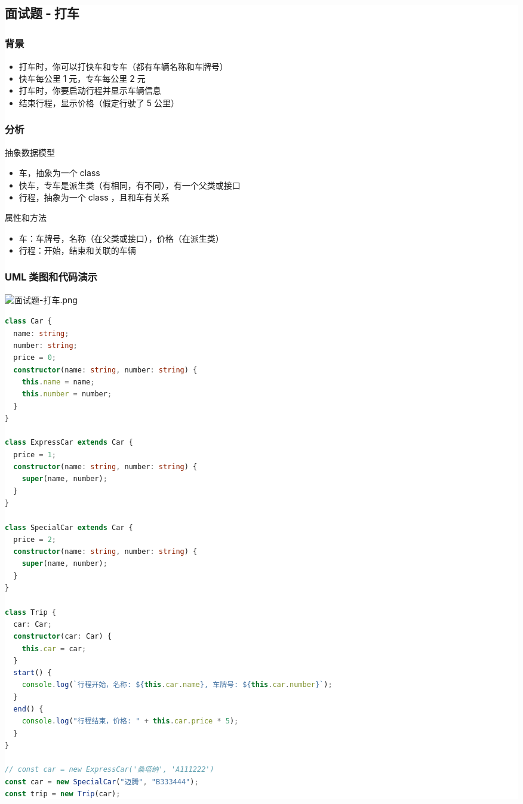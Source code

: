 ## 面试题 - 打车
### 背景

- 打车时，你可以打快车和专车（都有车辆名称和车牌号）
- 快车每公里 1 元，专车每公里 2 元
- 打车时，你要启动行程并显示车辆信息
- 结束行程，显示价格（假定行驶了 5 公里）

### 分析
抽象数据模型

- 车，抽象为一个 class
- 快车，专车是派生类（有相同，有不同），有一个父类或接口
- 行程，抽象为一个 class ，且和车有关系

属性和方法

- 车：车牌号，名称（在父类或接口），价格（在派生类）
- 行程：开始，结束和关联的车辆

### UML 类图和代码演示
![面试题-打车.png](https://cdn.nlark.com/yuque/0/2023/png/21596389/1674702121834-893c92b2-e192-47fd-8517-44ccbb77427c.png#averageHue=%23f2f2f2&clientId=u21de89ec-4b89-4&from=drop&id=ue8c9ac10&originHeight=734&originWidth=1870&originalType=binary&ratio=1&rotation=0&showTitle=false&size=90839&status=done&style=none&taskId=ubb59ee71-dabd-4bc3-b486-548963b703e&title=)
```typescript
class Car {
  name: string;
  number: string;
  price = 0;
  constructor(name: string, number: string) {
    this.name = name;
    this.number = number;
  }
}

class ExpressCar extends Car {
  price = 1;
  constructor(name: string, number: string) {
    super(name, number);
  }
}

class SpecialCar extends Car {
  price = 2;
  constructor(name: string, number: string) {
    super(name, number);
  }
}

class Trip {
  car: Car;
  constructor(car: Car) {
    this.car = car;
  }
  start() {
    console.log(`行程开始，名称: ${this.car.name}, 车牌号: ${this.car.number}`);
  }
  end() {
    console.log("行程结束，价格: " + this.car.price * 5);
  }
}

// const car = new ExpressCar('桑塔纳', 'A111222')
const car = new SpecialCar("迈腾", "B333444");
const trip = new Trip(car);
```